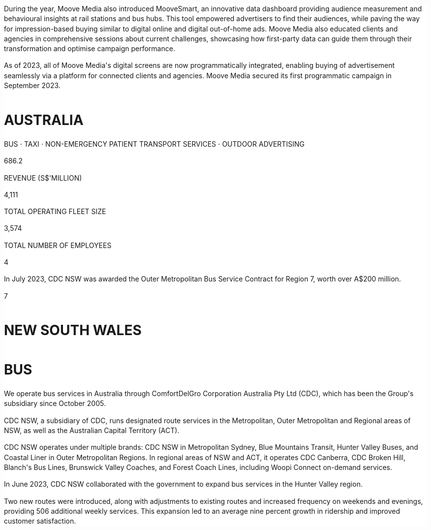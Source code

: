 During the year, Moove Media also introduced MooveSmart, an innovative data dashboard providing audience measurement and behavioural insights at rail stations and bus hubs. This tool empowered advertisers to find their audiences, while paving the way for impression-based buying similar to digital online and digital out-of-home ads. Moove Media also educated clients and agencies in comprehensive sessions about current challenges, showcasing how first-party data can guide them through their transformation and optimise campaign performance.

As of 2023, all of Moove Media's digital screens are now programmatically integrated, enabling buying of advertisement seamlessly via a platform for connected clients and agencies. Moove Media secured its first programmatic campaign in September 2023.

# AUSTRALIA

BUS  $\cdot$  TAXI  $\cdot$  NON-EMERGENCY PATIENT TRANSPORT SERVICES  $\cdot$  OUTDOOR ADVERTISING

686.2

REVENUE (S$'MILLION)

4,111

TOTAL OPERATING FLEET SIZE

3,574

TOTAL NUMBER OF EMPLOYEES

4

In July 2023, CDC NSW was awarded the Outer Metropolitan Bus Service Contract for Region 7, worth over A$200 million.

7

# NEW SOUTH WALES

# BUS

We operate bus services in Australia through ComfortDelGro Corporation Australia Pty Ltd (CDC), which has been the Group's subsidiary since October 2005.

CDC NSW, a subsidiary of CDC, runs designated route services in the Metropolitan, Outer Metropolitan and Regional areas of NSW, as well as the Australian Capital Territory (ACT).

CDC NSW operates under multiple brands: CDC NSW in Metropolitan Sydney, Blue Mountains Transit, Hunter Valley Buses, and Coastal Liner in Outer Metropolitan Regions. In regional areas of NSW and ACT, it operates CDC Canberra, CDC Broken Hill, Blanch's Bus Lines, Brunswick Valley Coaches, and Forest Coach Lines, including Woopi Connect on-demand services.

In June 2023, CDC NSW collaborated with the government to expand bus services in the Hunter Valley region.

Two new routes were introduced, along with adjustments to existing routes and increased frequency on weekends and evenings, providing 506 additional weekly services. This expansion led to an average nine percent growth in ridership and improved customer satisfaction.

